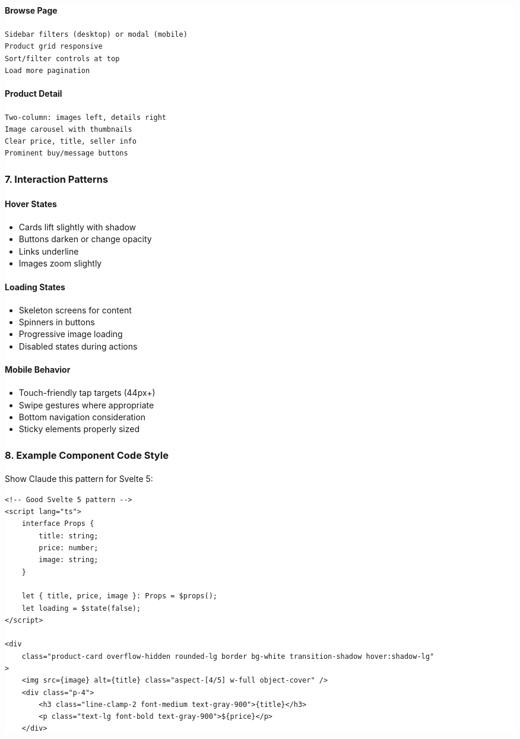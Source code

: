 #### Browse Page

```
Sidebar filters (desktop) or modal (mobile)
Product grid responsive
Sort/filter controls at top
Load more pagination
```

#### Product Detail

```
Two-column: images left, details right
Image carousel with thumbnails
Clear price, title, seller info
Prominent buy/message buttons
```

### 7. Interaction Patterns

#### Hover States

- Cards lift slightly with shadow
- Buttons darken or change opacity
- Links underline
- Images zoom slightly

#### Loading States

- Skeleton screens for content
- Spinners in buttons
- Progressive image loading
- Disabled states during actions

#### Mobile Behavior

- Touch-friendly tap targets (44px+)
- Swipe gestures where appropriate
- Bottom navigation consideration
- Sticky elements properly sized

### 8. Example Component Code Style

Show Claude this pattern for Svelte 5:

```svelte
<!-- Good Svelte 5 pattern -->
<script lang="ts">
	interface Props {
		title: string;
		price: number;
		image: string;
	}

	let { title, price, image }: Props = $props();
	let loading = $state(false);
</script>

<div
	class="product-card overflow-hidden rounded-lg border bg-white transition-shadow hover:shadow-lg"
>
	<img src={image} alt={title} class="aspect-[4/5] w-full object-cover" />
	<div class="p-4">
		<h3 class="line-clamp-2 font-medium text-gray-900">{title}</h3>
		<p class="text-lg font-bold text-gray-900">${price}</p>
	</div>
```